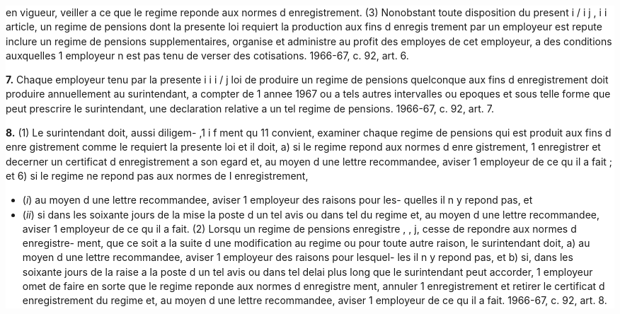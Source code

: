 en vigueur, veiller a ce que le regime
reponde aux normes d enregistrement.
(3) Nonobstant toute disposition du present
i / i j , i i
article, un regime de pensions dont la presente
loi requiert la production aux fins d enregis
trement par un employeur est repute inclure
un regime de pensions supplementaires,
organise et administre au profit des employes
de cet employeur, a des conditions auxquelles
1 employeur n est pas tenu de verser des
cotisations. 1966-67, c. 92, art. 6.

**7.** Chaque employeur tenu par la presente
i i i / j
loi de produire un regime de pensions
quelconque aux fins d enregistrement doit
produire annuellement au surintendant, a
compter de 1 annee 1967 ou a tels autres
intervalles ou epoques et sous telle forme que
peut prescrire le surintendant, une declaration
relative a un tel regime de pensions. 1966-67,
c. 92, art. 7.

**8.** (1) Le surintendant doit, aussi diligem-
,1 i f
ment qu 11 convient, examiner chaque regime
de pensions qui est produit aux fins d enre
gistrement comme le requiert la presente loi
et il doit,
a) si le regime repond aux normes d enre
gistrement, 1 enregistrer et decerner un
certificat d enregistrement a son egard et,
au moyen d une lettre recommandee, aviser
1 employeur de ce qu il a fait ; et
6) si le regime ne repond pas aux normes
de I enregistrement,
  * (_i_) au moyen d une lettre recommandee,
aviser 1 employeur des raisons pour les-
quelles il n y repond pas, et
  * (_ii_) si dans les soixante jours de la mise
la poste d un tel avis ou dans tel
du regime et, au moyen d une lettre
recommandee, aviser 1 employeur de ce
qu il a fait.
(2) Lorsqu un regime de pensions enregistre
, , j,
cesse de repondre aux normes d enregistre-
ment, que ce soit a la suite d une modification
au regime ou pour toute autre raison, le
surintendant doit,
a) au moyen d une lettre recommandee,
aviser 1 employeur des raisons pour lesquel-
les il n y repond pas, et
b) si, dans les soixante jours de la raise a la
poste d un tel avis ou dans tel delai plus
long que le surintendant peut accorder,
1 employeur omet de faire en sorte que le
regime reponde aux normes d enregistre
ment, annuler 1 enregistrement et retirer le
certificat d enregistrement du regime et, au
moyen d une lettre recommandee, aviser
1 employeur de ce qu il a fait. 1966-67, c. 92,
art. 8.
